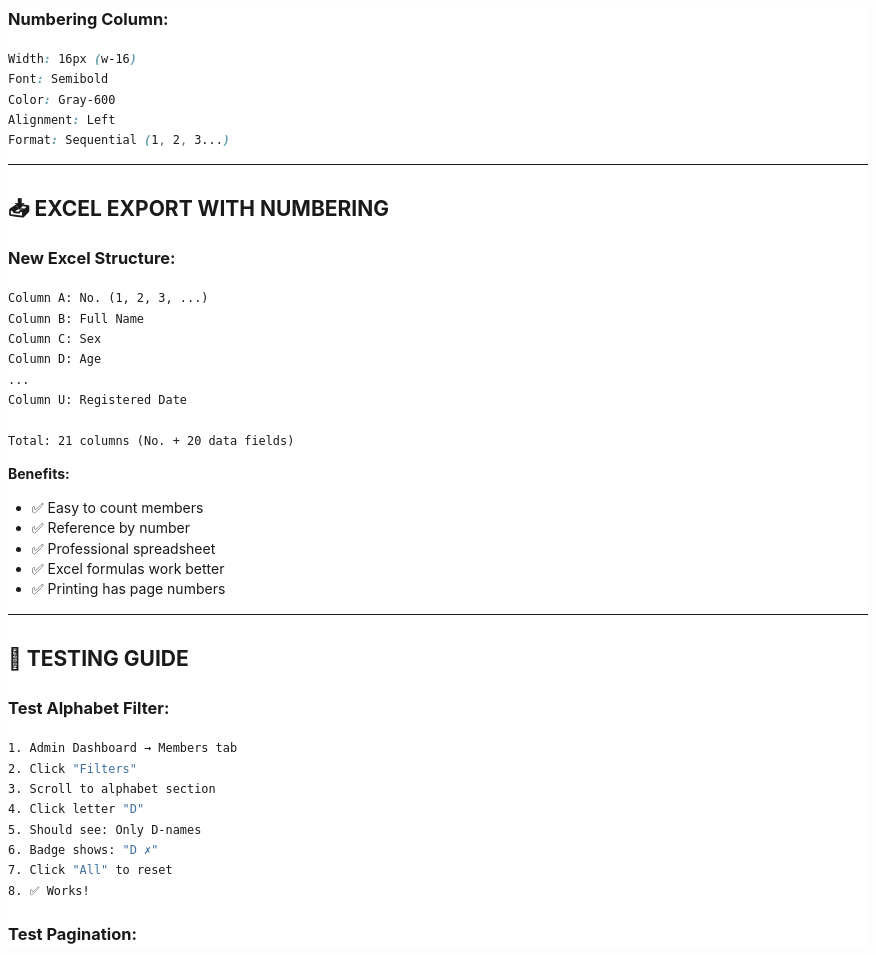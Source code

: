### Numbering Column:
```css
Width: 16px (w-16)
Font: Semibold
Color: Gray-600
Alignment: Left
Format: Sequential (1, 2, 3...)
```

---

## 📥 EXCEL EXPORT WITH NUMBERING

### New Excel Structure:

```
Column A: No. (1, 2, 3, ...)
Column B: Full Name
Column C: Sex
Column D: Age
...
Column U: Registered Date

Total: 21 columns (No. + 20 data fields)
```

**Benefits:**
- ✅ Easy to count members
- ✅ Reference by number
- ✅ Professional spreadsheet
- ✅ Excel formulas work better
- ✅ Printing has page numbers

---

## 🎯 TESTING GUIDE

### Test Alphabet Filter:

```bash
1. Admin Dashboard → Members tab
2. Click "Filters"
3. Scroll to alphabet section
4. Click letter "D"
5. Should see: Only D-names
6. Badge shows: "D ✗"
7. Click "All" to reset
8. ✅ Works!
```

### Test Pagination:
